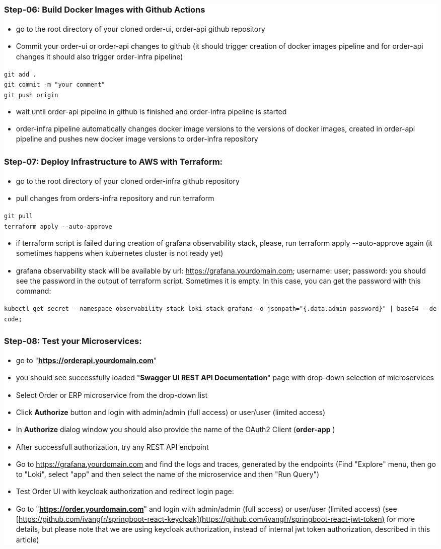 ### Step-06: Build Docker Images with Github Actions

- go to the root directory of your cloned order-ui, order-api github repository

- Commit your order-ui or order-api changes to github (it should trigger creation of docker images pipeline and for order-api changes it should also trigger order-infra pipeline)
```
git add .
git commit -m "your comment"
git push origin
````

- wait until order-api pipeline in github is finished and order-infra pipeline is started

- order-infra pipeline automatically changes docker image versions to the versions of docker images, created in order-api pipeline and pushes new docker image versions to order-infra repository


### Step-07: Deploy Infrastructure to AWS with Terraform:

- go to the root directory of your cloned order-infra github repository

- pull changes from orders-infra repository and run terraform

```
git pull
terraform apply --auto-approve
```

- if terraform script is failed during creation of grafana observability stack, please, run terraform apply --auto-approve again (it sometimes happens when kubernetes cluster is not ready yet)

- grafana observability stack will be available by url: https://grafana.yourdomain.com; username: user; password: you should see the password in the output of terraform script. Sometimes it is empty. In this case, you can get the password with this command:

```
kubectl get secret --namespace observability-stack loki-stack-grafana -o jsonpath="{.data.admin-password}" | base64 --decode;
```

### Step-08: Test your Microservices:

- go to "**https://orderapi.yourdomain.com**"

- you should see successfully loaded "**Swagger UI REST API Documentation**" page with drop-down selection of microservices
- Select Order or ERP microservice from the drop-down list
- Click **Authorize** button and login with admin/admin (full access) or user/user (limited access)
- In **Authorize** dialog window you should also provide the name of the OAuth2 Client (**order-app** )
- After successfull authorization, try any REST API endpoint
- Go to https://grafana.yourdomain.com and find the logs and traces, generated by the endpoints (Find "Explore" menu, then go to "Loki", select "app" and then select the name of the microservice and then "Run Query")
- Test Order UI with keycloak authorization and redirect login page:
- Go to "**https://order.yourdomain.com**" and login with admin/admin (full access) or user/user (limited access) (see [https://github.com/ivangfr/springboot-react-keycloak](https://github.com/ivangfr/springboot-react-jwt-token) for more details, but please note that we are using keycloak authorization, instead of internal jwt token authorization, described in this article)
